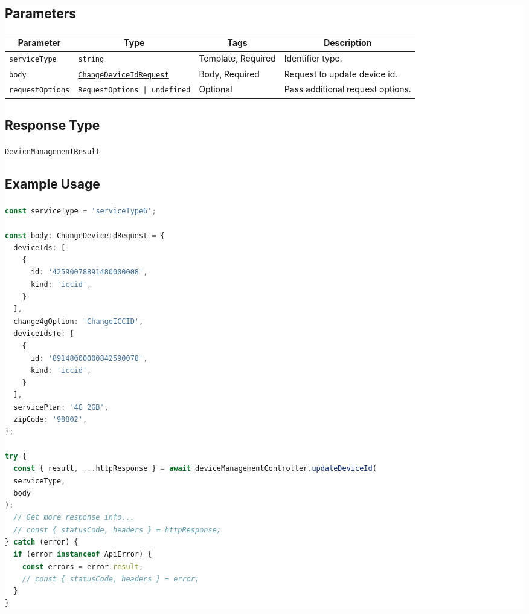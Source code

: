## Parameters

| Parameter | Type | Tags | Description |
|  --- | --- | --- | --- |
| `serviceType` | `string` | Template, Required | Identifier type. |
| `body` | [`ChangeDeviceIdRequest`](../../doc/models/change-device-id-request.md) | Body, Required | Request to update device id. |
| `requestOptions` | `RequestOptions \| undefined` | Optional | Pass additional request options. |

## Response Type

[`DeviceManagementResult`](../../doc/models/device-management-result.md)

## Example Usage

```ts
const serviceType = 'serviceType6';

const body: ChangeDeviceIdRequest = {
  deviceIds: [
    {
      id: '42590078891480000008',
      kind: 'iccid',
    }
  ],
  change4gOption: 'ChangeICCID',
  deviceIdsTo: [
    {
      id: '89148000000842590078',
      kind: 'iccid',
    }
  ],
  servicePlan: '4G 2GB',
  zipCode: '98802',
};

try {
  const { result, ...httpResponse } = await deviceManagementController.updateDeviceId(
  serviceType,
  body
);
  // Get more response info...
  // const { statusCode, headers } = httpResponse;
} catch (error) {
  if (error instanceof ApiError) {
    const errors = error.result;
    // const { statusCode, headers } = error;
  }
}
```
